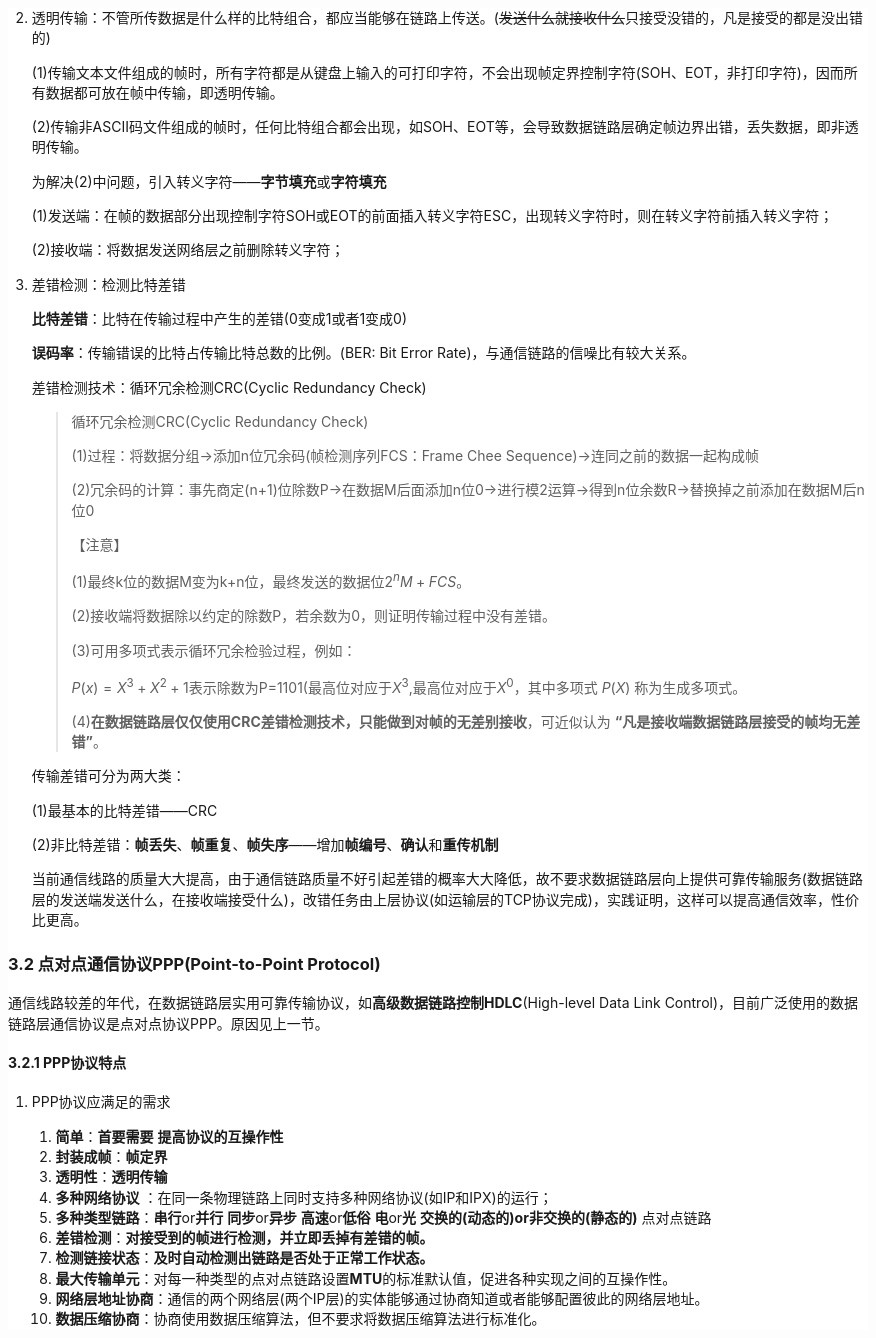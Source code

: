 2. 透明传输：不管所传数据是什么样的比特组合，都应当能够在链路上传送。(~~发送什么就接收什么~~只接受没错的，凡是接受的都是没出错的)

   (1)传输文本文件组成的帧时，所有字符都是从键盘上输入的可打印字符，不会出现帧定界控制字符(SOH、EOT，非打印字符)，因而所有数据都可放在帧中传输，即透明传输。

   (2)传输非ASCII码文件组成的帧时，任何比特组合都会出现，如SOH、EOT等，会导致数据链路层确定帧边界出错，丢失数据，即非透明传输。

   为解决(2)中问题，引入转义字符——**字节填充**或**字符填充**

   (1)发送端：在帧的数据部分出现控制字符SOH或EOT的前面插入转义字符ESC，出现转义字符时，则在转义字符前插入转义字符；

   (2)接收端：将数据发送网络层之前删除转义字符；

3. 差错检测：检测比特差错

   **比特差错**：比特在传输过程中产生的差错(0变成1或者1变成0)

   **误码率**：传输错误的比特占传输比特总数的比例。(BER: Bit Error Rate)，与通信链路的信噪比有较大关系。

   差错检测技术：循环冗余检测CRC(Cyclic Redundancy Check)

   >循环冗余检测CRC(Cyclic Redundancy Check)
   >
   >(1)过程：将数据分组$\rightarrow$添加n位冗余码(帧检测序列FCS：Frame Chee Sequence)$\rightarrow$连同之前的数据一起构成帧
   >
   >(2)冗余码的计算：事先商定(n+1)位除数P$\rightarrow$在数据M后面添加n位0$\rightarrow$进行模2运算$\rightarrow$得到n位余数R$\rightarrow$替换掉之前添加在数据M后n位0
   >
   >【注意】
   >
   >(1)最终k位的数据M变为k+n位，最终发送的数据位$2^nM+FCS$。
   >
   >(2)接收端将数据除以约定的除数P，若余数为0，则证明传输过程中没有差错。
   >
   >(3)可用多项式表示循环冗余检验过程，例如：
   >
   >$P(x) = X^3 + X^2 + 1$表示除数为P=1101(最高位对应于$X^3$,最高位对应于$X^0$，其中多项式 $P(X)$ 称为生成多项式。
   >
   >(4)**在数据链路层仅仅使用CRC差错检测技术，只能做到对帧的无差别接收**，可近似认为 **“凡是接收端数据链路层接受的帧均无差错”**。

   传输差错可分为两大类：

   (1)最基本的比特差错——CRC

   (2)非比特差错：**帧丢失**、**帧重复**、**帧失序**——增加**帧编号**、**确认**和**重传机制**

   当前通信线路的质量大大提高，由于通信链路质量不好引起差错的概率大大降低，故不要求数据链路层向上提供可靠传输服务(数据链路层的发送端发送什么，在接收端接受什么)，改错任务由上层协议(如运输层的TCP协议完成)，实践证明，这样可以提高通信效率，性价比更高。

### 3.2 点对点通信协议PPP(Point-to-Point Protocol)

通信线路较差的年代，在数据链路层实用可靠传输协议，如**高级数据链路控制HDLC**(High-level Data Link Control)，目前广泛使用的数据链路层通信协议是点对点协议PPP。原因见上一节。

#### 3.2.1 PPP协议特点

1. PPP协议应满足的需求

   1. **简单**：**首要需要** **提高协议的互操作性**
   2. **封装成帧**：**帧定界**
   3. **透明性**：**透明传输**
   4. **多种网络协议** ：在同一条物理链路上同时支持多种网络协议(如IP和IPX)的运行；
   5. **多种类型链路**：**串行**or**并行** **同步**or**异步** **高速**or**低俗** **电**or**光** **交换的(动态的)**or**非交换的(静态的)** 点对点链路
   6. **差错检测**：**对接受到的帧进行检测，并立即丢掉有差错的帧。**
   7. **检测链接状态**：**及时自动检测出链路是否处于正常工作状态。**
   8. **最大传输单元**：对每一种类型的点对点链路设置**MTU**的标准默认值，促进各种实现之间的互操作性。
   9. **网络层地址协商**：通信的两个网络层(两个IP层)的实体能够通过协商知道或者能够配置彼此的网络层地址。
   10. **数据压缩协商**：协商使用数据压缩算法，但不要求将数据压缩算法进行标准化。
